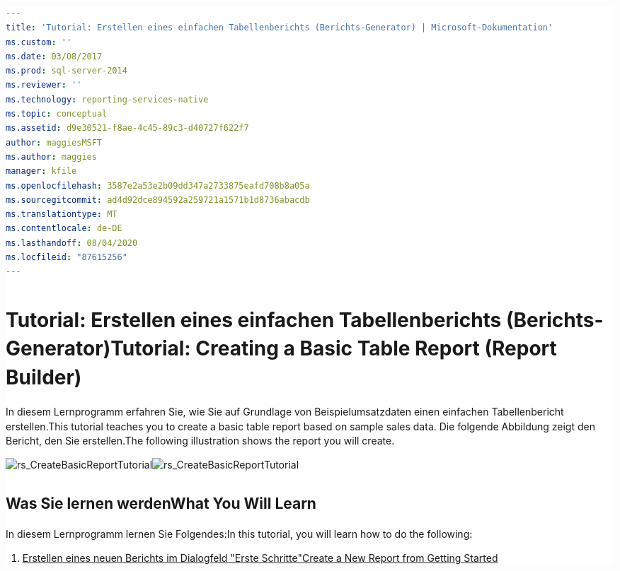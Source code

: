 ```yaml
---
title: 'Tutorial: Erstellen eines einfachen Tabellenberichts (Berichts-Generator) | Microsoft-Dokumentation'
ms.custom: ''
ms.date: 03/08/2017
ms.prod: sql-server-2014
ms.reviewer: ''
ms.technology: reporting-services-native
ms.topic: conceptual
ms.assetid: d9e30521-f8ae-4c45-89c3-d40727f622f7
author: maggiesMSFT
ms.author: maggies
manager: kfile
ms.openlocfilehash: 3587e2a53e2b09dd347a2733875eafd708b8a05a
ms.sourcegitcommit: ad4d92dce894592a259721a1571b1d8736abacdb
ms.translationtype: MT
ms.contentlocale: de-DE
ms.lasthandoff: 08/04/2020
ms.locfileid: "87615256"
---
```

# <a name="tutorial-creating-a-basic-table-report-report-builder"></a><span data-ttu-id="dd9f6-102">Tutorial: Erstellen eines einfachen Tabellenberichts (Berichts-Generator)</span><span class="sxs-lookup"><span data-stu-id="dd9f6-102">Tutorial: Creating a Basic Table Report (Report Builder)</span></span>
  <span data-ttu-id="dd9f6-103">In diesem Lernprogramm erfahren Sie, wie Sie auf Grundlage von Beispielumsatzdaten einen einfachen Tabellenbericht erstellen.</span><span class="sxs-lookup"><span data-stu-id="dd9f6-103">This tutorial teaches you to create a basic table report based on sample sales data.</span></span> <span data-ttu-id="dd9f6-104">Die folgende Abbildung zeigt den Bericht, den Sie erstellen.</span><span class="sxs-lookup"><span data-stu-id="dd9f6-104">The following illustration shows the report you will create.</span></span>  
  
 <span data-ttu-id="dd9f6-105">![rs_CreateBasicReportTutorial](../../2014/tutorials/media/rs-createbasicreporttutorial.gif "rs_CreateBasicReportTutorial")</span><span class="sxs-lookup"><span data-stu-id="dd9f6-105">![rs_CreateBasicReportTutorial](../../2014/tutorials/media/rs-createbasicreporttutorial.gif "rs_CreateBasicReportTutorial")</span></span>  
  
##  <a name="what-you-will-learn"></a><a name="BackToTop"></a><span data-ttu-id="dd9f6-106">Was Sie lernen werden</span><span class="sxs-lookup"><span data-stu-id="dd9f6-106">What You Will Learn</span></span>  
 <span data-ttu-id="dd9f6-107">In diesem Lernprogramm lernen Sie Folgendes:</span><span class="sxs-lookup"><span data-stu-id="dd9f6-107">In this tutorial, you will learn how to do the following:</span></span>  
  
1.  [<span data-ttu-id="dd9f6-108">Erstellen eines neuen Berichts im Dialogfeld "Erste Schritte"</span><span class="sxs-lookup"><span data-stu-id="dd9f6-108">Create a New Report from Getting Started</span></span>](#CreateTable)  
  